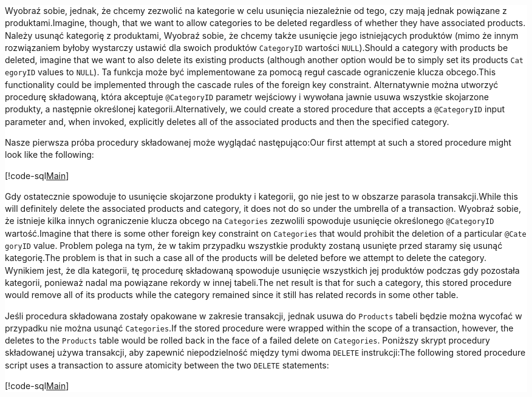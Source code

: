 <span data-ttu-id="d25f7-248">Wyobraź sobie, jednak, że chcemy zezwolić na kategorie w celu usunięcia niezależnie od tego, czy mają jednak powiązane z produktami.</span><span class="sxs-lookup"><span data-stu-id="d25f7-248">Imagine, though, that we want to allow categories to be deleted regardless of whether they have associated products.</span></span> <span data-ttu-id="d25f7-249">Należy usunąć kategorię z produktami, Wyobraź sobie, że chcemy także usunięcie jego istniejących produktów (mimo że innym rozwiązaniem byłoby wystarczy ustawić dla swoich produktów `CategoryID` wartości `NULL`).</span><span class="sxs-lookup"><span data-stu-id="d25f7-249">Should a category with products be deleted, imagine that we want to also delete its existing products (although another option would be to simply set its products `CategoryID` values to `NULL`).</span></span> <span data-ttu-id="d25f7-250">Ta funkcja może być implementowane za pomocą reguł cascade ograniczenie klucza obcego.</span><span class="sxs-lookup"><span data-stu-id="d25f7-250">This functionality could be implemented through the cascade rules of the foreign key constraint.</span></span> <span data-ttu-id="d25f7-251">Alternatywnie można utworzyć procedurę składowaną, która akceptuje `@CategoryID` parametr wejściowy i wywołana jawnie usuwa wszystkie skojarzone produkty, a następnie określonej kategorii.</span><span class="sxs-lookup"><span data-stu-id="d25f7-251">Alternatively, we could create a stored procedure that accepts a `@CategoryID` input parameter and, when invoked, explicitly deletes all of the associated products and then the specified category.</span></span>

<span data-ttu-id="d25f7-252">Nasze pierwsza próba procedury składowanej może wyglądać następująco:</span><span class="sxs-lookup"><span data-stu-id="d25f7-252">Our first attempt at such a stored procedure might look like the following:</span></span>

[!code-sql[Main](using-existing-stored-procedures-for-the-typed-dataset-s-tableadapters-vb/samples/sample5.sql)]

<span data-ttu-id="d25f7-253">Gdy ostatecznie spowoduje to usunięcie skojarzone produkty i kategorii, go nie jest to w obszarze parasola transakcji.</span><span class="sxs-lookup"><span data-stu-id="d25f7-253">While this will definitely delete the associated products and category, it does not do so under the umbrella of a transaction.</span></span> <span data-ttu-id="d25f7-254">Wyobraź sobie, że istnieje kilka innych ograniczenie klucza obcego na `Categories` zezwolili spowoduje usunięcie określonego `@CategoryID` wartość.</span><span class="sxs-lookup"><span data-stu-id="d25f7-254">Imagine that there is some other foreign key constraint on `Categories` that would prohibit the deletion of a particular `@CategoryID` value.</span></span> <span data-ttu-id="d25f7-255">Problem polega na tym, że w takim przypadku wszystkie produkty zostaną usunięte przed staramy się usunąć kategorię.</span><span class="sxs-lookup"><span data-stu-id="d25f7-255">The problem is that in such a case all of the products will be deleted before we attempt to delete the category.</span></span> <span data-ttu-id="d25f7-256">Wynikiem jest, że dla kategorii, tę procedurę składowaną spowoduje usunięcie wszystkich jej produktów podczas gdy pozostała kategorii, ponieważ nadal ma powiązane rekordy w innej tabeli.</span><span class="sxs-lookup"><span data-stu-id="d25f7-256">The net result is that for such a category, this stored procedure would remove all of its products while the category remained since it still has related records in some other table.</span></span>

<span data-ttu-id="d25f7-257">Jeśli procedura składowana zostały opakowane w zakresie transakcji, jednak usuwa do `Products` tabeli będzie można wycofać w przypadku nie można usunąć `Categories`.</span><span class="sxs-lookup"><span data-stu-id="d25f7-257">If the stored procedure were wrapped within the scope of a transaction, however, the deletes to the `Products` table would be rolled back in the face of a failed delete on `Categories`.</span></span> <span data-ttu-id="d25f7-258">Poniższy skrypt procedury składowanej używa transakcji, aby zapewnić niepodzielność między tymi dwoma `DELETE` instrukcji:</span><span class="sxs-lookup"><span data-stu-id="d25f7-258">The following stored procedure script uses a transaction to assure atomicity between the two `DELETE` statements:</span></span>

[!code-sql[Main](using-existing-stored-procedures-for-the-typed-dataset-s-tableadapters-vb/samples/sample6.sql)]
